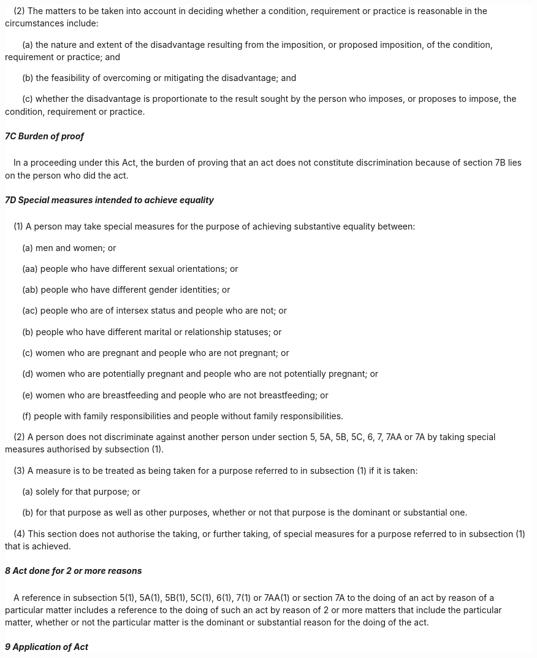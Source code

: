  (2)  The matters to be taken into account in deciding whether a condition, requirement or practice is reasonable in the circumstances include:

  (a)  the nature and extent of the disadvantage resulting from the imposition, or proposed imposition, of the condition, requirement or practice; and

  (b)  the feasibility of overcoming or mitigating the disadvantage; and

  (c)  whether the disadvantage is proportionate to the result sought by the person who imposes, or proposes to impose, the condition, requirement or practice.

##### 7C  Burden of proof

 In a proceeding under this Act, the burden of proving that an act does not constitute discrimination because of section 7B lies on the person who did the act.

##### 7D  Special measures intended to achieve equality

 (1)  A person may take special measures for the purpose of achieving substantive equality between:

  (a)  men and women; or

  (aa)  people who have different sexual orientations; or

  (ab)  people who have different gender identities; or

  (ac)  people who are of intersex status and people who are not; or

  (b)  people who have different marital or relationship statuses; or

  (c)  women who are pregnant and people who are not pregnant; or

  (d)  women who are potentially pregnant and people who are not potentially pregnant; or

  (e)  women who are breastfeeding and people who are not breastfeeding; or

  (f)  people with family responsibilities and people without family responsibilities.

 (2)  A person does not discriminate against another person under section 5, 5A, 5B, 5C, 6, 7, 7AA or 7A by taking special measures authorised by subsection (1).

 (3)  A measure is to be treated as being taken for a purpose referred to in subsection (1) if it is taken:

  (a)  solely for that purpose; or

  (b)  for that purpose as well as other purposes, whether or not that purpose is the dominant or substantial one.

 (4)  This section does not authorise the taking, or further taking, of special measures for a purpose referred to in subsection (1) that is achieved.

##### 8  Act done for 2 or more reasons

 A reference in subsection 5(1), 5A(1), 5B(1), 5C(1), 6(1), 7(1) or 7AA(1) or section 7A to the doing of an act by reason of a particular matter includes a reference to the doing of such an act by reason of 2 or more matters that include the particular matter, whether or not the particular matter is the dominant or substantial reason for the doing of the act.

##### 9  Application of Act
